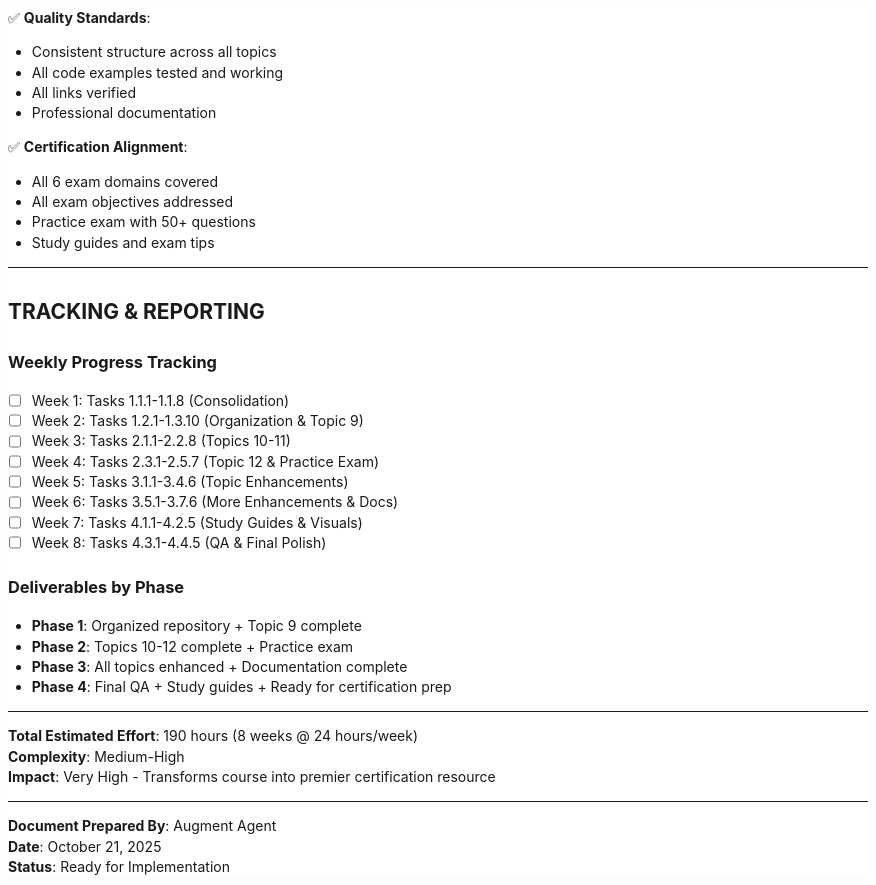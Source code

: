 ✅ **Quality Standards**:
- Consistent structure across all topics
- All code examples tested and working
- All links verified
- Professional documentation

✅ **Certification Alignment**:
- All 6 exam domains covered
- All exam objectives addressed
- Practice exam with 50+ questions
- Study guides and exam tips

---

## TRACKING & REPORTING

### Weekly Progress Tracking
- [ ] Week 1: Tasks 1.1.1-1.1.8 (Consolidation)
- [ ] Week 2: Tasks 1.2.1-1.3.10 (Organization & Topic 9)
- [ ] Week 3: Tasks 2.1.1-2.2.8 (Topics 10-11)
- [ ] Week 4: Tasks 2.3.1-2.5.7 (Topic 12 & Practice Exam)
- [ ] Week 5: Tasks 3.1.1-3.4.6 (Topic Enhancements)
- [ ] Week 6: Tasks 3.5.1-3.7.6 (More Enhancements & Docs)
- [ ] Week 7: Tasks 4.1.1-4.2.5 (Study Guides & Visuals)
- [ ] Week 8: Tasks 4.3.1-4.4.5 (QA & Final Polish)

### Deliverables by Phase
- **Phase 1**: Organized repository + Topic 9 complete
- **Phase 2**: Topics 10-12 complete + Practice exam
- **Phase 3**: All topics enhanced + Documentation complete
- **Phase 4**: Final QA + Study guides + Ready for certification prep

---

**Total Estimated Effort**: 190 hours (8 weeks @ 24 hours/week)  
**Complexity**: Medium-High  
**Impact**: Very High - Transforms course into premier certification resource

---

**Document Prepared By**: Augment Agent  
**Date**: October 21, 2025  
**Status**: Ready for Implementation

